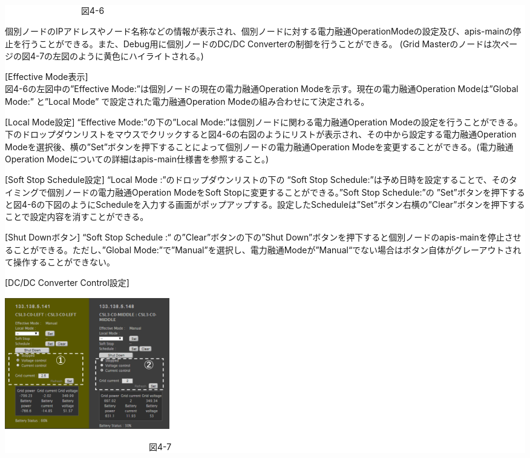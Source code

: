 &emsp;&emsp;&emsp;&emsp;&emsp;&emsp;&emsp;&emsp;&emsp;図4-6

個別ノードのIPアドレスやノード名称などの情報が表示され、個別ノードに対する電力融通OperationModeの設定及び、apis-mainの停止を行うことができる。また、Debug用に個別ノードのDC/DC Converterの制御を行うことができる。
(Grid Masterのノードは次ページの図4-7の左図のように黄色にハイライトされる。)　　

\[Effective Mode表示\]  
図4-6の左図中の”Effective Mode:”は個別ノードの現在の電力融通Operation Modeを示す。現在の電力融通Operation Modeは”Global Mode:” と”Local Mode” で設定された電力融通Operation Modeの組み合わせにて決定される。

\[Local Mode設定\]
“Effective Mode:”の下の”Local Mode:”は個別ノードに関わる電力融通Operation Modeの設定を行うことができる。下のドロップダウンリストをマウスでクリックすると図4-6の右図のようにリストが表示され、その中から設定する電力融通Operation Modeを選択後、横の”Set”ボタンを押下することによって個別ノードの電力融通Operation Modeを変更することができる。(電力融通Operation Modeについての詳細はapis-main仕様書を参照すること。)

\[Soft Stop Schedule設定\]
“Local Mode :”のドロップダウンリストの下の “Soft Stop Schedule:”は予め日時を設定することで、そのタイミングで個別ノードの電力融通Operation ModeをSoft Stopに変更することができる。”Soft Stop Schedule:”の ”Set”ボタンを押下すると図4-6の下図のようにScheduleを入力する画面がポップアップする。設定したScheduleは”Set”ボタン右横の”Clear”ボタンを押下することで設定内容を消すことができる。

\[Shut Downボタン\]
“Soft Stop Schedule :“ の”Clear”ボタンの下の”Shut Down”ボタンを押下すると個別ノードのapis-mainを停止させることができる。ただし、”Global Mode:”で”Manual”を選択し、電力融通Modeが”Manual“でない場合はボタン自体がグレーアウトされて操作することができない。

\[DC/DC Converter Control設定\]

<img src="media/media/image10.png" style="width:2.83611in;height:2.25833in" />

&emsp;&emsp;&emsp;&emsp;&emsp;&emsp;&emsp;&emsp;&emsp;&emsp;&emsp;&emsp;&emsp;&emsp;&emsp;&emsp;&emsp;図4-7


  [**1.** **用語・略語** 5]: #用語略語
  [**2.** **概要** 6]: #概要
  [**3.** **ソフトウェア構成** 6]: #ソフトウェア構成
  [**3. ソフトウェア概要** 6]: #ソフトウェア概要
  [**3.2.** **ソフトウェア接続構成** 7]: #ソフトウェア接続構成
  [**4.** **機能説明** 8]: #機能説明
  [**4.1.** **表示部** 8]: #表示部
  [**4.2.** **制御部** 15]: #制御部
  [**4.2.1.** **Bottle Web Server** 15]: #bottle-web-server
  [**4.2.2.** **Data Collector** 15]: #data-collector
  [**4.2.3.** **Scheduler** 15]: #scheduler
  [**5.** **通信仕様** 16]: #_Toc51322084
  [**5.1.** **User – Main Controller間Web API** 16]: #user-main-controller間web-api
  [**5.2.** **Main Controller - apis-web 間Web API** 18]: #main-controller---apis-web-間web-api
  [**6.** **収集情報** 19]: #収集情報
  [**6.1.** **UserがMain Controllerから収集する情報** 19]: #userがmain-controllerから収集する情報
  [**6.1.1.** **UserがMain Controllerから収集するノード情報** 19]: #userがmain-controllerから収集するノード情報
  [**6.1.2.** **UserがMain Controllerから収集する電力融通情報** 21]: #userがmain-controllerから収集する電力融通情報
  [**6.2.** **Main Controller がapis-webから収集する情報** 22]: #main-controller-がapis-webから収集する情報
  [**6.2.1.** **Main ControllerがEmulator Emulatorから収集するノード情報** 22]: #main-controllerがemulator-emulatorから収集するノード情報
  [**6.2.2.** **Main ControllerがBudo Emulatorから収集する電力融通情報** 24]: #main-controllerがbudo-emulatorから収集する電力融通情報
  [**7.** **設定ファイルについて** 26]: #設定ファイルについて
  [**7.1.** **startMain.py** 26]: #startmain.py
  [**7.2.** **logging.conf** 27]: #logging.conf
  [**8.** **Log出力** 28]: #log出力
  [**8.1.** **Log Level** 28]: #log-level
  [**8.2.** **Log出力先** 28]: #log出力先
  [**9.** **異常処理** 29]: #異常処理
  [**10.** **セキュリティ** 29]: #セキュリティ
  [**10.1.** **User-Main Controller間通信セキュリティ** 29]: #user-main-controller間通信セキュリティ
  [**10.2.** **Main Controller-apis-web間通信セキュリティ** 29]: #main-controller-apis-web間通信セキュリティ
  [**11.** **プライバシー** 29]: #プライバシー
  [**12.** **OSSライセンス** 30]: #ossライセンス
  [**13.** **Tips** 31]: #tips